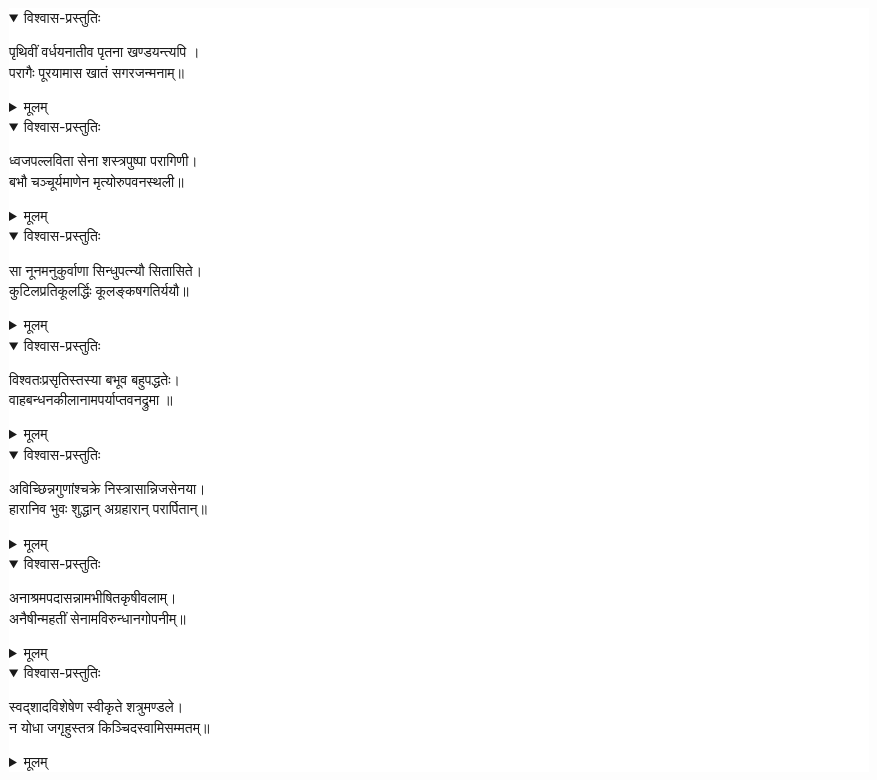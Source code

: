 
<details open><summary>विश्वास-प्रस्तुतिः</summary>

पृथिवीं वर्धयनातीव पृतना खण्डयन्त्यपि ।  
परागैः पूरयामास खातं सगरजन्मनाम्॥
</details>

<details><summary>मूलम्</summary></details>


<details open><summary>विश्वास-प्रस्तुतिः</summary>

ध्वजपल्लविता सेना शस्त्रपुष्पा परागिणी।  
बभौ चञ्चूर्यमाणेन मृत्योरुपवनस्थली॥
</details>

<details><summary>मूलम्</summary></details>


<details open><summary>विश्वास-प्रस्तुतिः</summary>

सा नूनमनुकुर्वाणा सिन्धुपत्न्यौ सितासिते।  
कुटिलप्रतिकूलर्द्धिः कूलङ्कषगतिर्ययौ॥
</details>

<details><summary>मूलम्</summary></details>


<details open><summary>विश्वास-प्रस्तुतिः</summary>

विश्वतःप्रसृतिस्तस्या बभूव बहुपद्धतेः।  
वाहबन्धनकीलानामपर्याप्तवनद्रुमा ॥
</details>

<details><summary>मूलम्</summary></details>


<details open><summary>विश्वास-प्रस्तुतिः</summary>

अविच्छिन्नगुणांश्चक्रे निस्त्रासान्निजसेनया।  
हारानिव भुवः शुद्धान् अग्रहारान् परार्पितान्॥
</details>

<details><summary>मूलम्</summary></details>


<details open><summary>विश्वास-प्रस्तुतिः</summary>

अनाश्रमपदासन्नामभीषितकृषीवलाम्।  
अनैषीन्महतीं सेनामविरुन्धानगोपनीम्॥
</details>

<details><summary>मूलम्</summary></details>


<details open><summary>विश्वास-प्रस्तुतिः</summary>

स्वद्शादविशेषेण स्वीकृते शत्रुमण्डले।  
न योधा जगृहुस्तत्र किञ्चिदस्वामिसम्मतम्॥
</details>

<details><summary>मूलम्</summary></details>

